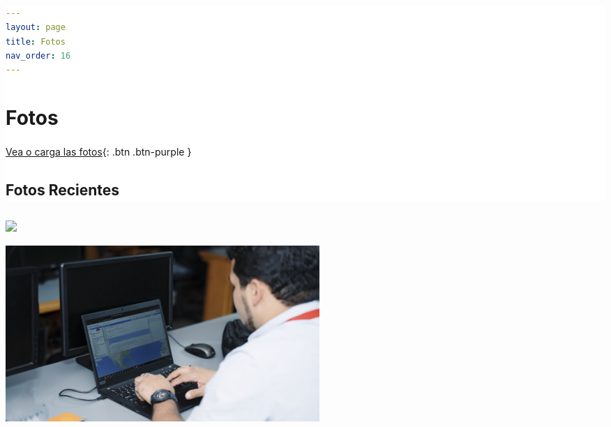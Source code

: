 ```yaml
---
layout: page
title: Fotos
nav_order: 16
---
```


# Fotos

[Vea o carga las fotos](https://drive.google.com/drive/folders/12e4n7bCPpLtYCeqh7XxvPKaTXiZNbu27){: .btn .btn-purple }

## Fotos Recientes

<img align="left" src="images/fotos-sesion5/_ARA1812.JPG"  vspace="10" width="450">

<img align="left" src="images/fotos-sesion3/DSC07069.JPG"  vspace="10" width="450">
